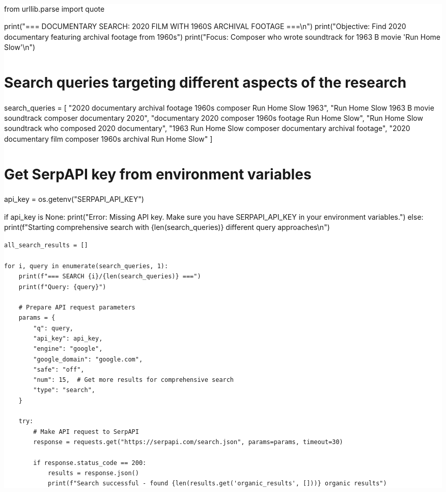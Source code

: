 from urllib.parse import quote

print("=== DOCUMENTARY SEARCH: 2020 FILM WITH 1960S ARCHIVAL FOOTAGE ===\n")
print("Objective: Find 2020 documentary featuring archival footage from 1960s")
print("Focus: Composer who wrote soundtrack for 1963 B movie 'Run Home Slow'\n")

# Search queries targeting different aspects of the research
search_queries = [
    "2020 documentary archival footage 1960s composer Run Home Slow 1963",
    "Run Home Slow 1963 B movie soundtrack composer documentary 2020",
    "documentary 2020 composer 1960s footage Run Home Slow",
    "Run Home Slow soundtrack who composed 2020 documentary",
    "1963 Run Home Slow composer documentary archival footage",
    "2020 documentary film composer 1960s archival Run Home Slow"
]

# Get SerpAPI key from environment variables
api_key = os.getenv("SERPAPI_API_KEY")

if api_key is None:
    print("Error: Missing API key. Make sure you have SERPAPI_API_KEY in your environment variables.")
else:
    print(f"Starting comprehensive search with {len(search_queries)} different query approaches\n")
    
    all_search_results = []
    
    for i, query in enumerate(search_queries, 1):
        print(f"=== SEARCH {i}/{len(search_queries)} ===")
        print(f"Query: {query}")
        
        # Prepare API request parameters
        params = {
            "q": query,
            "api_key": api_key,
            "engine": "google",
            "google_domain": "google.com",
            "safe": "off",
            "num": 15,  # Get more results for comprehensive search
            "type": "search",
        }
        
        try:
            # Make API request to SerpAPI
            response = requests.get("https://serpapi.com/search.json", params=params, timeout=30)
            
            if response.status_code == 200:
                results = response.json()
                print(f"Search successful - found {len(results.get('organic_results', []))} organic results")
                